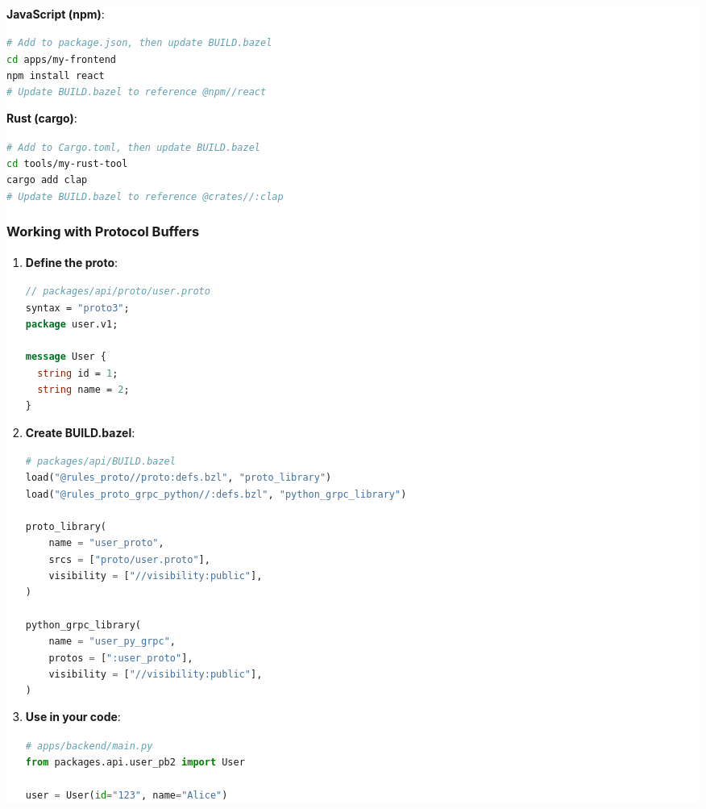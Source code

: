 **JavaScript (npm)**:
```bash
# Add to package.json, then update BUILD.bazel  
cd apps/my-frontend
npm install react
# Update BUILD.bazel to reference @npm//react
```

**Rust (cargo)**:
```bash
# Add to Cargo.toml, then update BUILD.bazel
cd tools/my-rust-tool
cargo add clap
# Update BUILD.bazel to reference @crates//:clap
```

### Working with Protocol Buffers

1. **Define the proto**:
   ```protobuf
   // packages/api/proto/user.proto
   syntax = "proto3";
   package user.v1;
   
   message User {
     string id = 1;
     string name = 2;
   }
   ```

2. **Create BUILD.bazel**:
   ```python
   # packages/api/BUILD.bazel
   load("@rules_proto//proto:defs.bzl", "proto_library")
   load("@rules_proto_grpc_python//:defs.bzl", "python_grpc_library")
   
   proto_library(
       name = "user_proto",
       srcs = ["proto/user.proto"],
       visibility = ["//visibility:public"],
   )
   
   python_grpc_library(
       name = "user_py_grpc",
       protos = [":user_proto"],
       visibility = ["//visibility:public"],
   )
   ```

3. **Use in your code**:
   ```python
   # apps/backend/main.py
   from packages.api.user_pb2 import User
   
   user = User(id="123", name="Alice")
   ```
